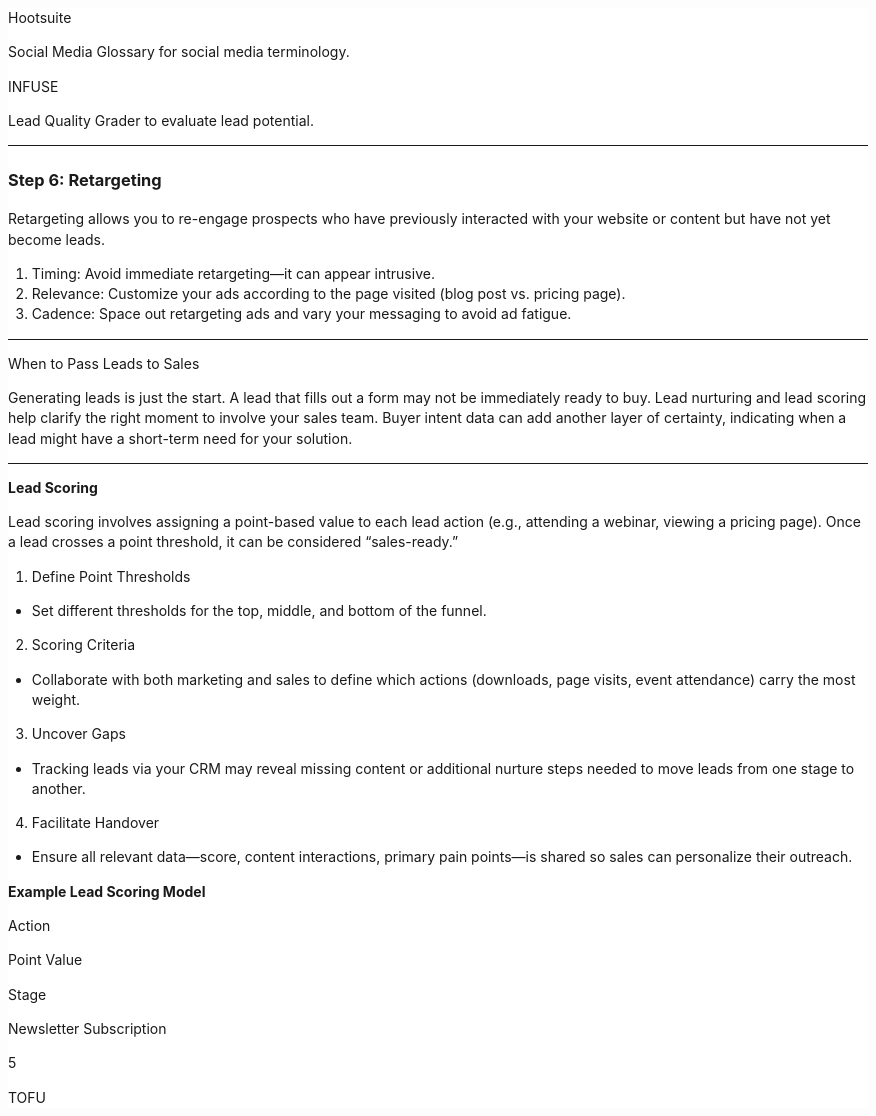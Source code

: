 Hootsuite

Social Media Glossary for social media terminology.

INFUSE

Lead Quality Grader to evaluate lead potential.

* * *

### Step 6: Retargeting

Retargeting allows you to re-engage prospects who have previously interacted with your website or content but have not yet become leads.

1.  Timing: Avoid immediate retargeting—it can appear intrusive.
2.  Relevance: Customize your ads according to the page visited (blog post vs. pricing page).
3.  Cadence: Space out retargeting ads and vary your messaging to avoid ad fatigue.

* * *

When to Pass Leads to Sales

Generating leads is just the start. A lead that fills out a form may not be immediately ready to buy. Lead nurturing and lead scoring help clarify the right moment to involve your sales team. Buyer intent data can add another layer of certainty, indicating when a lead might have a short-term need for your solution.

* * *

**Lead Scoring**

Lead scoring involves assigning a point-based value to each lead action (e.g., attending a webinar, viewing a pricing page). Once a lead crosses a point threshold, it can be considered “sales-ready.”

1.  Define Point Thresholds
*   Set different thresholds for the top, middle, and bottom of the funnel.
2.  Scoring Criteria
*   Collaborate with both marketing and sales to define which actions (downloads, page visits, event attendance) carry the most weight.
3.  Uncover Gaps
*   Tracking leads via your CRM may reveal missing content or additional nurture steps needed to move leads from one stage to another.
4.  Facilitate Handover
*   Ensure all relevant data—score, content interactions, primary pain points—is shared so sales can personalize their outreach.

**Example Lead Scoring Model**

Action

Point Value

Stage

Newsletter Subscription

5

TOFU
